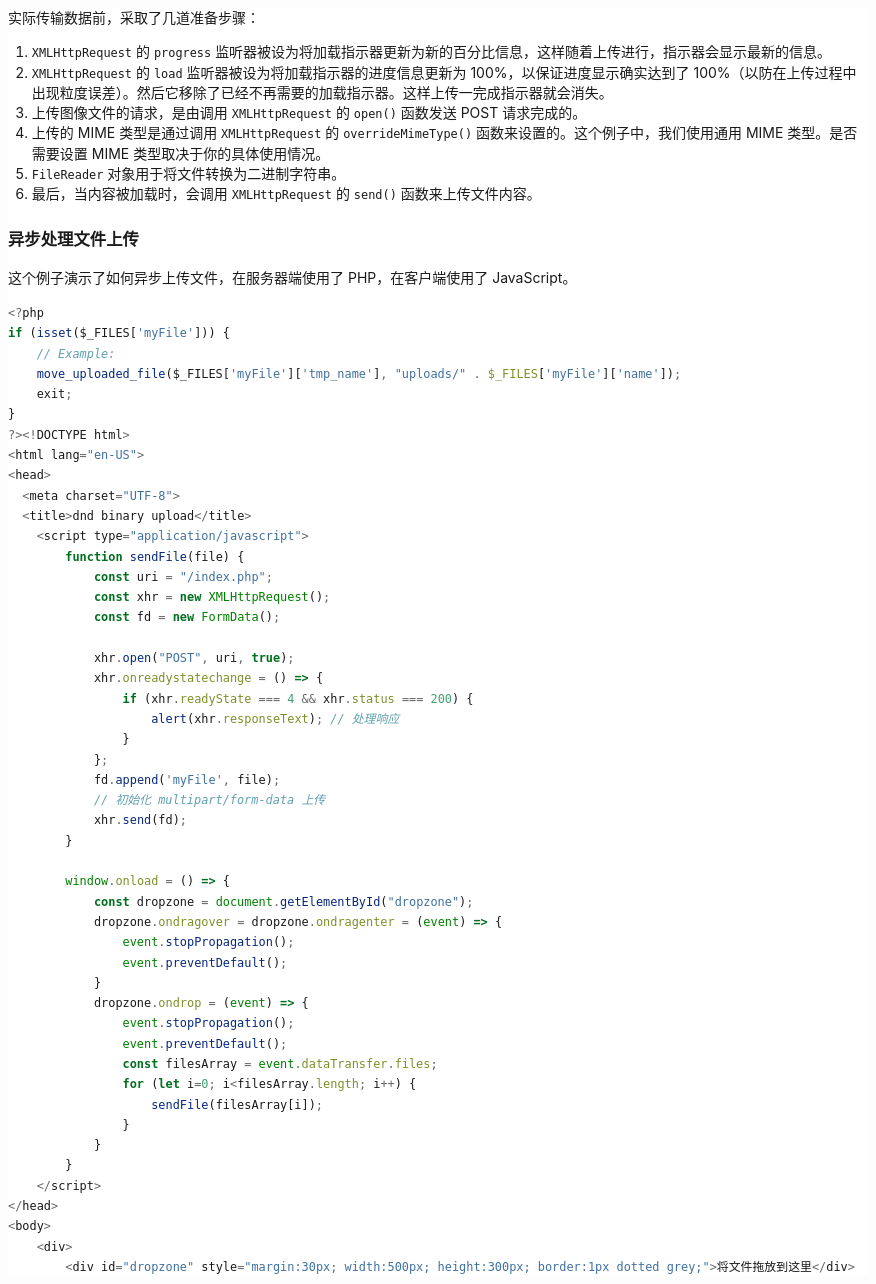 实际传输数据前，采取了几道准备步骤：

1. `XMLHttpRequest` 的 `progress` 监听器被设为将加载指示器更新为新的百分比信息，这样随着上传进行，指示器会显示最新的信息。
2. `XMLHttpRequest` 的 `load` 监听器被设为将加载指示器的进度信息更新为 100%，以保证进度显示确实达到了 100%（以防在上传过程中出现粒度误差）。然后它移除了已经不再需要的加载指示器。这样上传一完成指示器就会消失。
3. 上传图像文件的请求，是由调用 `XMLHttpRequest` 的 `open()` 函数发送 POST 请求完成的。
4. 上传的 MIME 类型是通过调用 `XMLHttpRequest` 的 `overrideMimeType()` 函数来设置的。这个例子中，我们使用通用 MIME 类型。是否需要设置 MIME 类型取决于你的具体使用情况。
5. `FileReader` 对象用于将文件转换为二进制字符串。
6. 最后，当内容被加载时，会调用 `XMLHttpRequest` 的 `send()` 函数来上传文件内容。

### 异步处理文件上传

这个例子演示了如何异步上传文件，在服务器端使用了 PHP，在客户端使用了 JavaScript。

```js
<?php
if (isset($_FILES['myFile'])) {
    // Example:
    move_uploaded_file($_FILES['myFile']['tmp_name'], "uploads/" . $_FILES['myFile']['name']);
    exit;
}
?><!DOCTYPE html>
<html lang="en-US">
<head>
  <meta charset="UTF-8">
  <title>dnd binary upload</title>
    <script type="application/javascript">
        function sendFile(file) {
            const uri = "/index.php";
            const xhr = new XMLHttpRequest();
            const fd = new FormData();

            xhr.open("POST", uri, true);
            xhr.onreadystatechange = () => {
                if (xhr.readyState === 4 && xhr.status === 200) {
                    alert(xhr.responseText); // 处理响应
                }
            };
            fd.append('myFile', file);
            // 初始化 multipart/form-data 上传
            xhr.send(fd);
        }

        window.onload = () => {
            const dropzone = document.getElementById("dropzone");
            dropzone.ondragover = dropzone.ondragenter = (event) => {
                event.stopPropagation();
                event.preventDefault();
            }
            dropzone.ondrop = (event) => {
                event.stopPropagation();
                event.preventDefault();
                const filesArray = event.dataTransfer.files;
                for (let i=0; i<filesArray.length; i++) {
                    sendFile(filesArray[i]);
                }
            }
        }
    </script>
</head>
<body>
    <div>
        <div id="dropzone" style="margin:30px; width:500px; height:300px; border:1px dotted grey;">将文件拖放到这里</div>
```